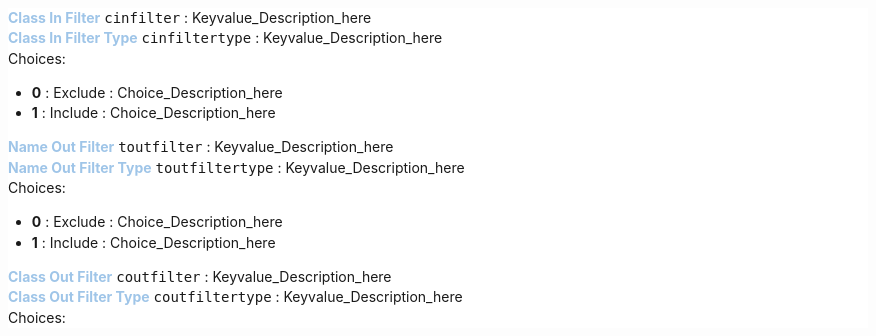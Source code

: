</div>
</div>
</div>
<div class="entityentry" markdown="1">
<span style="color:#9fc5e8;"><b>Class In Filter</b></span> <kbd  class="tooltip" data-tooltip="string">cinfilter</kbd> :
Keyvalue_Description_here
</div>
<div class="entityentry" markdown="1">
<span style="color:#9fc5e8;"><b>Class In Filter Type</b></span> <kbd  class="tooltip" data-tooltip="choices">cinfiltertype</kbd> :
Keyvalue_Description_here
<div class="accordion">
<input type="checkbox" id="accordion-2" name="accordion-checkbox" hidden>
<label class="accordion-header" for="accordion-2">
<i class="icon icon-arrow-right mr-1"></i>
Choices:
</label>
<div class="accordion-body">
<ul>
<li><b>0</b></span> : Exclude : Choice_Description_here</li>
<li><b>1</b></span> : Include : Choice_Description_here</li>
</ul>
</div>
</div>
</div>
<div class="entityentry" markdown="1">
<span style="color:#9fc5e8;"><b>Name Out Filter</b></span> <kbd  class="tooltip" data-tooltip="string">toutfilter</kbd> :
Keyvalue_Description_here
</div>
<div class="entityentry" markdown="1">
<span style="color:#9fc5e8;"><b>Name Out Filter Type</b></span> <kbd  class="tooltip" data-tooltip="choices">toutfiltertype</kbd> :
Keyvalue_Description_here
<div class="accordion">
<input type="checkbox" id="accordion-3" name="accordion-checkbox" hidden>
<label class="accordion-header" for="accordion-3">
<i class="icon icon-arrow-right mr-1"></i>
Choices:
</label>
<div class="accordion-body">
<ul>
<li><b>0</b></span> : Exclude : Choice_Description_here</li>
<li><b>1</b></span> : Include : Choice_Description_here</li>
</ul>
</div>
</div>
</div>
<div class="entityentry" markdown="1">
<span style="color:#9fc5e8;"><b>Class Out Filter</b></span> <kbd  class="tooltip" data-tooltip="string">coutfilter</kbd> :
Keyvalue_Description_here
</div>
<div class="entityentry" markdown="1">
<span style="color:#9fc5e8;"><b>Class Out Filter Type</b></span> <kbd  class="tooltip" data-tooltip="choices">coutfiltertype</kbd> :
Keyvalue_Description_here
<div class="accordion">
<input type="checkbox" id="accordion-4" name="accordion-checkbox" hidden>
<label class="accordion-header" for="accordion-4">
<i class="icon icon-arrow-right mr-1"></i>
Choices:
</label>